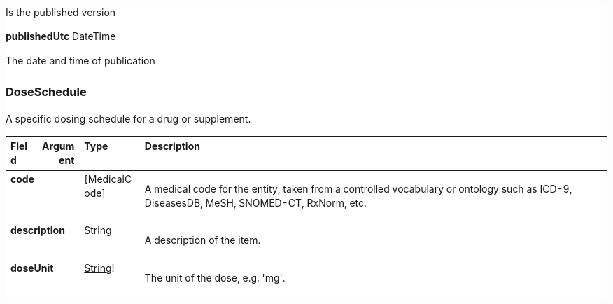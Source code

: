 Is the published version

</td>
</tr>
<tr>
<td colspan="2" valign="top"><strong>publishedUtc</strong></td>
<td valign="top"><a href="#datetime">DateTime</a></td>
<td>

The date and time of publication

</td>
</tr>
</tbody>
</table>

### DoseSchedule

A specific dosing schedule for a drug or supplement.

<table>
<thead>
<tr>
<th align="left">Field</th>
<th align="right">Argument</th>
<th align="left">Type</th>
<th align="left">Description</th>
</tr>
</thead>
<tbody>
<tr>
<td colspan="2" valign="top"><strong>code</strong></td>
<td valign="top">[<a href="#medicalcode">MedicalCode</a>]</td>
<td>

A medical code for the entity, taken from a controlled vocabulary or ontology such as ICD-9, DiseasesDB, MeSH, SNOMED-CT, RxNorm, etc.

</td>
</tr>
<tr>
<td colspan="2" valign="top"><strong>description</strong></td>
<td valign="top"><a href="#string">String</a></td>
<td>

A description of the item.

</td>
</tr>
<tr>
<td colspan="2" valign="top"><strong>doseUnit</strong></td>
<td valign="top"><a href="#string">String</a>!</td>
<td>

The unit of the dose, e.g. 'mg'.

